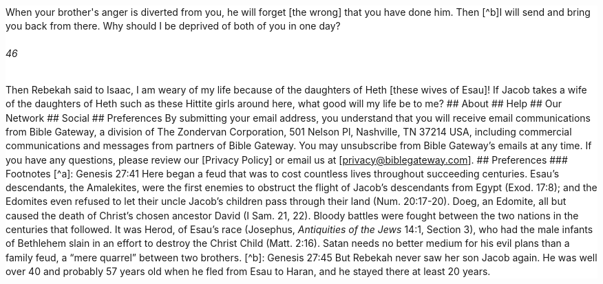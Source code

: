 




When your brother's anger is diverted from you, he will forget [the wrong] that you have done him. Then [^b]I will send and bring you back from there. Why should I be deprived of both of you in one day? 













###### 46 






Then Rebekah said to Isaac, I am weary of my life because of the daughters of Heth [these wives of Esau]! If Jacob takes a wife of the daughters of Heth such as these Hittite girls around here, what good will my life be to me? ## About ## Help ## Our Network ## Social ## Preferences By submitting your email address, you understand that you will receive email communications from Bible Gateway, a division of The Zondervan Corporation, 501 Nelson Pl, Nashville, TN 37214 USA, including commercial communications and messages from partners of Bible Gateway. You may unsubscribe from Bible Gateway&rsquo;s emails at any time. If you have any questions, please review our [Privacy Policy] or email us at [privacy@biblegateway.com]. ## Preferences ### Footnotes [^a]: Genesis 27:41 Here began a feud that was to cost countless lives throughout succeeding centuries. Esau’s descendants, the Amalekites, were the first enemies to obstruct the flight of Jacob’s descendants from Egypt (Exod. 17:8); and the Edomites even refused to let their uncle Jacob’s children pass through their land (Num. 20:17-20). Doeg, an Edomite, all but caused the death of Christ’s chosen ancestor David (I Sam. 21, 22). Bloody battles were fought between the two nations in the centuries that followed. It was Herod, of Esau’s race (Josephus, _Antiquities of the Jews_ 14:1, Section 3), who had the male infants of Bethlehem slain in an effort to destroy the Christ Child (Matt. 2:16). Satan needs no better medium for his evil plans than a family feud, a “mere quarrel” between two brothers. [^b]: Genesis 27:45 But Rebekah never saw her son Jacob again. He was well over 40 and probably 57 years old when he fled from Esau to Haran, and he stayed there at least 20 years.
